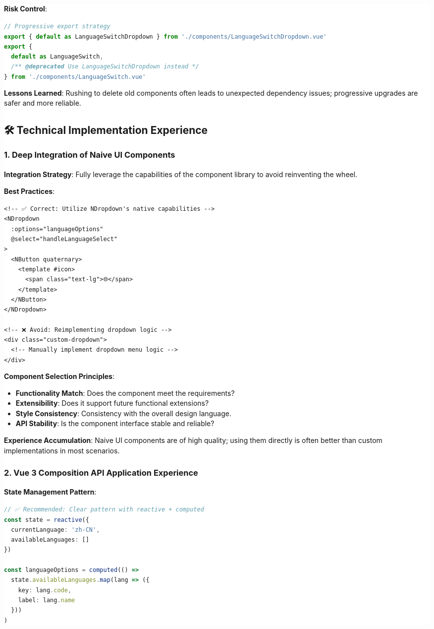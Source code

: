 **Risk Control**:
```typescript
// Progressive export strategy
export { default as LanguageSwitchDropdown } from './components/LanguageSwitchDropdown.vue'
export { 
  default as LanguageSwitch,
  /** @deprecated Use LanguageSwitchDropdown instead */
} from './components/LanguageSwitch.vue'
```

**Lessons Learned**: Rushing to delete old components often leads to unexpected dependency issues; progressive upgrades are safer and more reliable.

## 🛠️ Technical Implementation Experience

### 1. Deep Integration of Naive UI Components

**Integration Strategy**: Fully leverage the capabilities of the component library to avoid reinventing the wheel.

**Best Practices**:
```vue
<!-- ✅ Correct: Utilize NDropdown's native capabilities -->
<NDropdown 
  :options="languageOptions"
  @select="handleLanguageSelect"
>
  <NButton quaternary>
    <template #icon>
      <span class="text-lg">🌐</span>
    </template>
  </NButton>
</NDropdown>

<!-- ❌ Avoid: Reimplementing dropdown logic -->
<div class="custom-dropdown">
  <!-- Manually implement dropdown menu logic -->
</div>
```

**Component Selection Principles**:
- **Functionality Match**: Does the component meet the requirements?
- **Extensibility**: Does it support future functional extensions?  
- **Style Consistency**: Consistency with the overall design language.
- **API Stability**: Is the component interface stable and reliable?

**Experience Accumulation**: Naive UI components are of high quality; using them directly is often better than custom implementations in most scenarios.

### 2. Vue 3 Composition API Application Experience

**State Management Pattern**:
```typescript
// ✅ Recommended: Clear pattern with reactive + computed
const state = reactive({
  currentLanguage: 'zh-CN',
  availableLanguages: []
})

const languageOptions = computed(() => 
  state.availableLanguages.map(lang => ({
    key: lang.code,
    label: lang.name
  }))
)

```